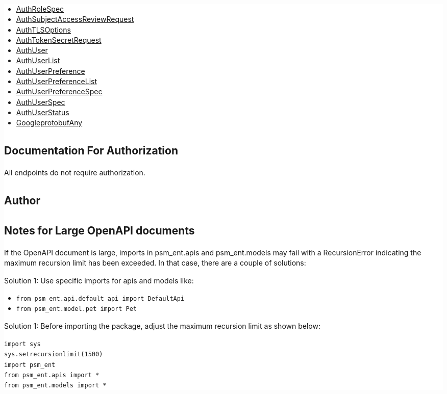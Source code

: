  - [AuthRoleSpec](../../../docs/AuthRoleSpec.md)
 - [AuthSubjectAccessReviewRequest](../../../docs/AuthSubjectAccessReviewRequest.md)
 - [AuthTLSOptions](../../../docs/AuthTLSOptions.md)
 - [AuthTokenSecretRequest](../../../docs/AuthTokenSecretRequest.md)
 - [AuthUser](../../../docs/AuthUser.md)
 - [AuthUserList](../../../docs/AuthUserList.md)
 - [AuthUserPreference](../../../docs/AuthUserPreference.md)
 - [AuthUserPreferenceList](../../../docs/AuthUserPreferenceList.md)
 - [AuthUserPreferenceSpec](../../../docs/AuthUserPreferenceSpec.md)
 - [AuthUserSpec](../../../docs/AuthUserSpec.md)
 - [AuthUserStatus](../../../docs/AuthUserStatus.md)
 - [GoogleprotobufAny](../../../docs/GoogleprotobufAny.md)


## Documentation For Authorization

 All endpoints do not require authorization.

## Author




## Notes for Large OpenAPI documents
If the OpenAPI document is large, imports in psm_ent.apis and psm_ent.models may fail with a
RecursionError indicating the maximum recursion limit has been exceeded. In that case, there are a couple of solutions:

Solution 1:
Use specific imports for apis and models like:
- `from psm_ent.api.default_api import DefaultApi`
- `from psm_ent.model.pet import Pet`

Solution 1:
Before importing the package, adjust the maximum recursion limit as shown below:
```
import sys
sys.setrecursionlimit(1500)
import psm_ent
from psm_ent.apis import *
from psm_ent.models import *
```
